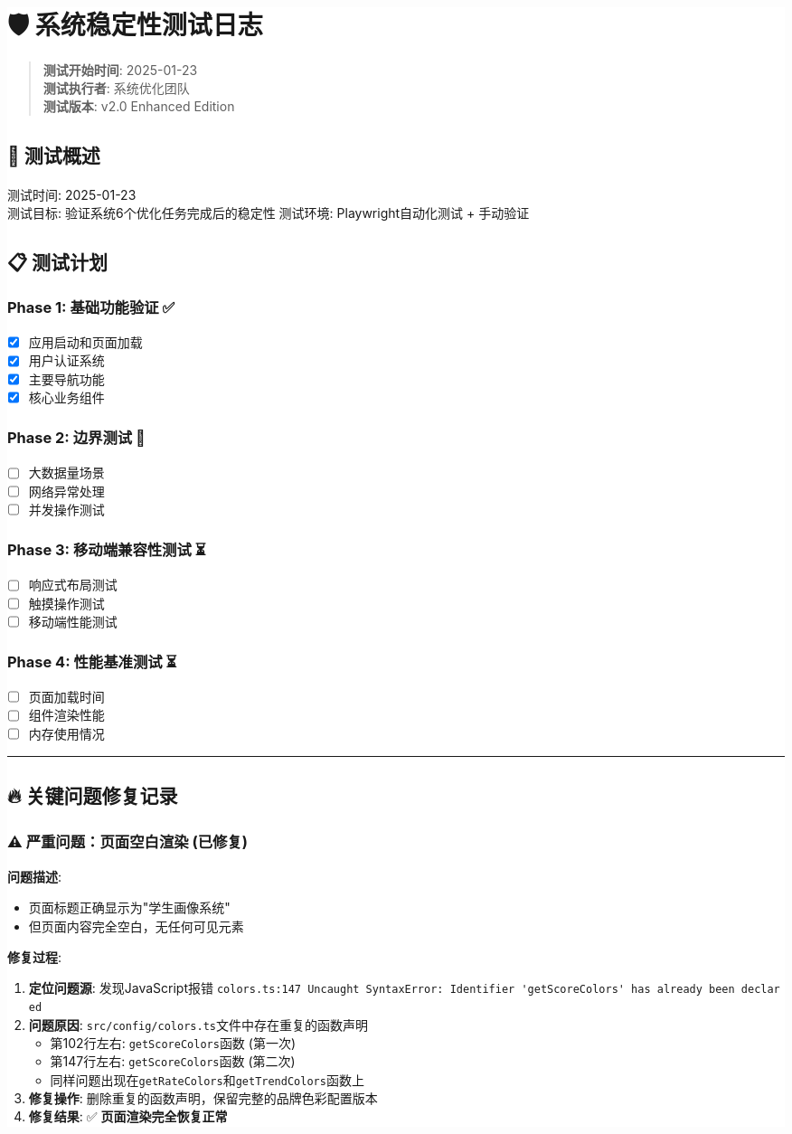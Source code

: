 # 🛡️ 系统稳定性测试日志

> **测试开始时间**: 2025-01-23  
> **测试执行者**: 系统优化团队  
> **测试版本**: v2.0 Enhanced Edition

## 🎯 测试概述
测试时间: 2025-01-23  
测试目标: 验证系统6个优化任务完成后的稳定性
测试环境: Playwright自动化测试 + 手动验证

## 📋 测试计划

### Phase 1: 基础功能验证 ✅
- [x] 应用启动和页面加载
- [x] 用户认证系统
- [x] 主要导航功能
- [x] 核心业务组件

### Phase 2: 边界测试 🔄
- [ ] 大数据量场景
- [ ] 网络异常处理
- [ ] 并发操作测试

### Phase 3: 移动端兼容性测试 ⏳
- [ ] 响应式布局测试
- [ ] 触摸操作测试
- [ ] 移动端性能测试

### Phase 4: 性能基准测试 ⏳
- [ ] 页面加载时间
- [ ] 组件渲染性能
- [ ] 内存使用情况

---

## 🔥 关键问题修复记录

### ⚠️ 严重问题：页面空白渲染 (已修复)
**问题描述**: 
- 页面标题正确显示为"学生画像系统"
- 但页面内容完全空白，无任何可见元素

**修复过程**:
1. **定位问题源**: 发现JavaScript报错 `colors.ts:147 Uncaught SyntaxError: Identifier 'getScoreColors' has already been declared`
2. **问题原因**: `src/config/colors.ts`文件中存在重复的函数声明
   - 第102行左右: `getScoreColors`函数 (第一次)
   - 第147行左右: `getScoreColors`函数 (第二次)
   - 同样问题出现在`getRateColors`和`getTrendColors`函数上
3. **修复操作**: 删除重复的函数声明，保留完整的品牌色彩配置版本
4. **修复结果**: ✅ **页面渲染完全恢复正常**

